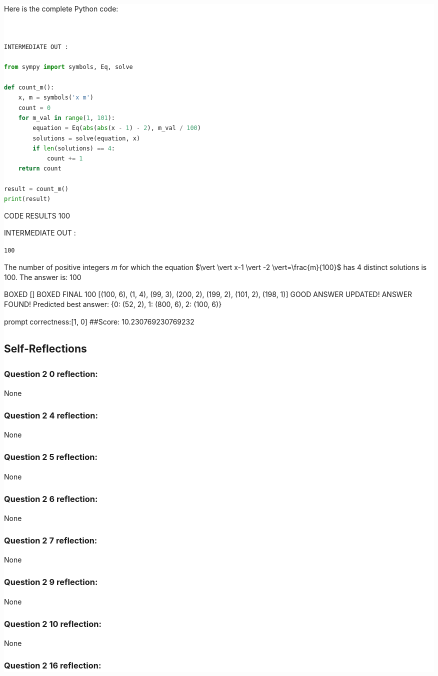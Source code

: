 Here is the complete Python code:

```python


INTERMEDIATE OUT :

from sympy import symbols, Eq, solve

def count_m():
    x, m = symbols('x m')
    count = 0
    for m_val in range(1, 101):
        equation = Eq(abs(abs(x - 1) - 2), m_val / 100)
        solutions = solve(equation, x)
        if len(solutions) == 4:
            count += 1
    return count

result = count_m()
print(result)
```

CODE RESULTS 100

INTERMEDIATE OUT :
```output
100
```

The number of positive integers $m$ for which the equation $\vert \vert x-1 \vert -2 \vert=\frac{m}{100}$ has $4$ distinct solutions is $100$.
The answer is: 100

BOXED []
BOXED FINAL 100
[(100, 6), (1, 4), (99, 3), (200, 2), (199, 2), (101, 2), (198, 1)]
GOOD ANSWER UPDATED!
ANSWER FOUND!
Predicted best answer: {0: (52, 2), 1: (800, 6), 2: (100, 6)}

prompt correctness:[1, 0]
##Score: 10.230769230769232

## Self-Reflections

### Question 2 0 reflection:
None
### Question 2 4 reflection:
None
### Question 2 5 reflection:
None
### Question 2 6 reflection:
None
### Question 2 7 reflection:
None
### Question 2 9 reflection:
None
### Question 2 10 reflection:
None
### Question 2 16 reflection: